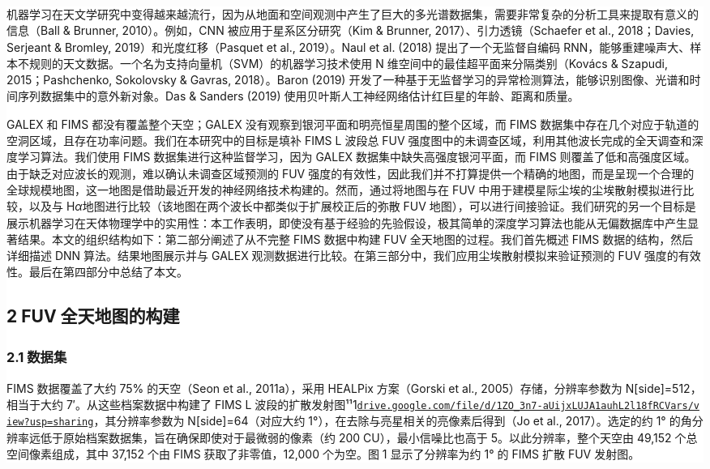 机器学习在天文学研究中变得越来越流行，因为从地面和空间观测中产生了巨大的多光谱数据集，需要非常复杂的分析工具来提取有意义的信息（Ball & Brunner, 2010）。例如，CNN 被应用于星系区分研究（Kim & Brunner, 2017）、引力透镜（Schaefer et al., 2018；Davies, Serjeant & Bromley, 2019）和光度红移（Pasquet et al., 2019）。Naul et al. (2018) 提出了一个无监督自编码 RNN，能够重建噪声大、样本不规则的天文数据。一个名为支持向量机（SVM）的机器学习技术使用 N 维空间中的最佳超平面来分隔类别（Kovács & Szapudi, 2015；Pashchenko, Sokolovsky & Gavras, 2018）。Baron (2019) 开发了一种基于无监督学习的异常检测算法，能够识别图像、光谱和时间序列数据集中的意外新对象。Das & Sanders (2019) 使用贝叶斯人工神经网络估计红巨星的年龄、距离和质量。

GALEX 和 FIMS 都没有覆盖整个天空；GALEX 没有观察到银河平面和明亮恒星周围的整个区域，而 FIMS 数据集中存在几个对应于轨道的空洞区域，且存在功率问题。我们在本研究中的目标是填补 FIMS L 波段总 FUV 强度图中的未调查区域，利用其他波长完成的全天调查和深度学习算法。我们使用 FIMS 数据集进行这种监督学习，因为 GALEX 数据集中缺失高强度银河平面，而 FIMS 则覆盖了低和高强度区域。由于缺乏对应波长的观测，难以确认未调查区域预测的 FUV 强度的有效性，因此我们并不打算提供一个精确的地图，而是呈现一个合理的全球规模地图，这一地图是借助最近开发的神经网络技术构建的。然而，通过将地图与在 FUV 中用于建模星际尘埃的尘埃散射模拟进行比较，以及与 H$\alpha$地图进行比较（该地图在两个波长中都类似于扩展校正后的弥散 FUV 地图），可以进行间接验证。我们研究的另一个目标是展示机器学习在天体物理学中的实用性：本工作表明，即使没有基于经验的先验假设，极其简单的深度学习算法也能从无偏数据库中产生显著结果。本文的组织结构如下：第二部分阐述了从不完整 FIMS 数据中构建 FUV 全天地图的过程。我们首先概述 FIMS 数据的结构，然后详细描述 DNN 算法。结果地图展示并与 GALEX 观测数据进行比较。在第三部分中，我们应用尘埃散射模拟来验证预测的 FUV 强度的有效性。最后在第四部分中总结了本文。

## 2 FUV 全天地图的构建

### 2.1 数据集

FIMS 数据覆盖了大约 75% 的天空（Seon et al., 2011a），采用 HEALPix 方案（Gorski et al., 2005）存储，分辨率参数为 N[side]=512，相当于大约 7′。从这些档案数据中构建了 FIMS L 波段的扩散发射图¹¹1[`drive.google.com/file/d/1ZO_3n7-aUijxLUJA1auhL2l18fRCVars/view?usp=sharing`](https://drive.google.com/file/d/1ZO_3n7-aUijxLUJA1auhL2l18fRCVars/view?usp=sharing)，其分辨率参数为 N[side]=64（对应大约 1°），在去除与亮星相关的亮像素后得到（Jo et al., 2017）。选定的约 1° 的角分辨率远低于原始档案数据集，旨在确保即使对于最微弱的像素（约 200 CU），最小信噪比也高于 5。以此分辨率，整个天空由 49,152 个总空间像素组成，其中 37,152 个由 FIMS 获取了非零值，12,000 个为空。图 1 显示了分辨率为约 1° 的 FIMS 扩散 FUV 发射图。
